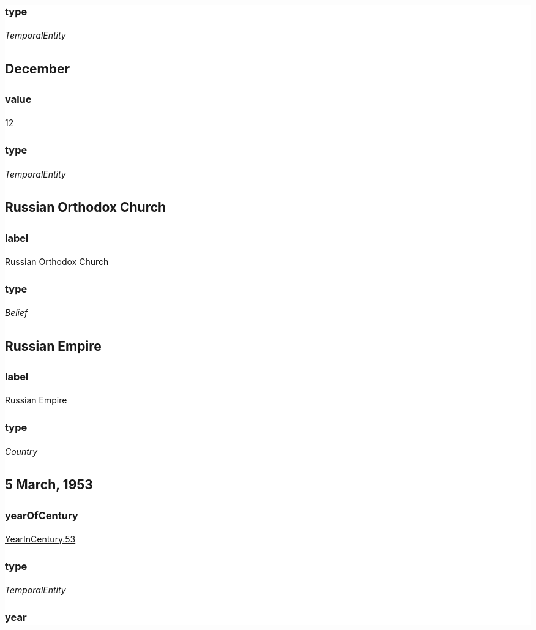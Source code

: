 ### type


*TemporalEntity*

## December

### value


12

### type


*TemporalEntity*

## Russian Orthodox Church

### label


Russian Orthodox Church

### type


*Belief*

## Russian Empire

### label


Russian Empire

### type


*Country*

## 5 March, 1953

### yearOfCentury


[YearInCentury.53](#YearInCentury.53)

### type


*TemporalEntity*

### year
